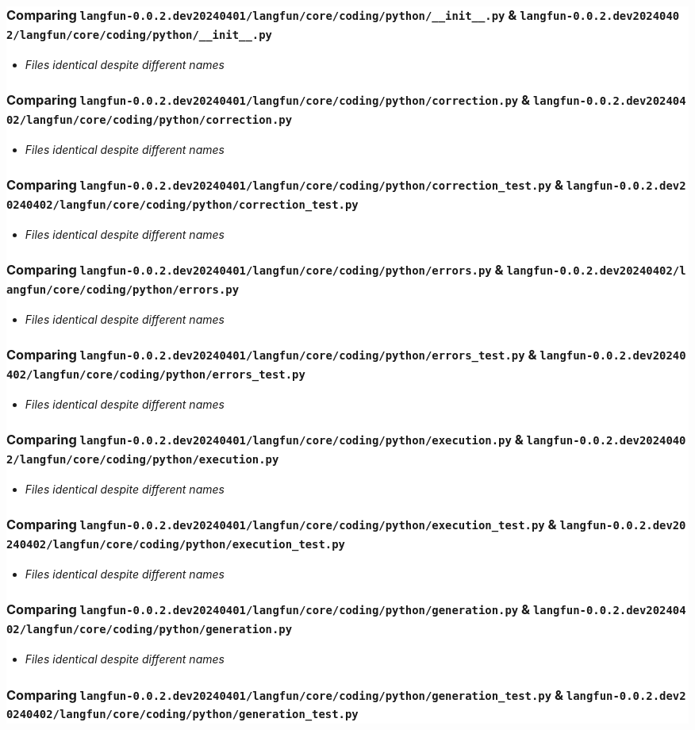 ### Comparing `langfun-0.0.2.dev20240401/langfun/core/coding/python/__init__.py` & `langfun-0.0.2.dev20240402/langfun/core/coding/python/__init__.py`

 * *Files identical despite different names*

### Comparing `langfun-0.0.2.dev20240401/langfun/core/coding/python/correction.py` & `langfun-0.0.2.dev20240402/langfun/core/coding/python/correction.py`

 * *Files identical despite different names*

### Comparing `langfun-0.0.2.dev20240401/langfun/core/coding/python/correction_test.py` & `langfun-0.0.2.dev20240402/langfun/core/coding/python/correction_test.py`

 * *Files identical despite different names*

### Comparing `langfun-0.0.2.dev20240401/langfun/core/coding/python/errors.py` & `langfun-0.0.2.dev20240402/langfun/core/coding/python/errors.py`

 * *Files identical despite different names*

### Comparing `langfun-0.0.2.dev20240401/langfun/core/coding/python/errors_test.py` & `langfun-0.0.2.dev20240402/langfun/core/coding/python/errors_test.py`

 * *Files identical despite different names*

### Comparing `langfun-0.0.2.dev20240401/langfun/core/coding/python/execution.py` & `langfun-0.0.2.dev20240402/langfun/core/coding/python/execution.py`

 * *Files identical despite different names*

### Comparing `langfun-0.0.2.dev20240401/langfun/core/coding/python/execution_test.py` & `langfun-0.0.2.dev20240402/langfun/core/coding/python/execution_test.py`

 * *Files identical despite different names*

### Comparing `langfun-0.0.2.dev20240401/langfun/core/coding/python/generation.py` & `langfun-0.0.2.dev20240402/langfun/core/coding/python/generation.py`

 * *Files identical despite different names*

### Comparing `langfun-0.0.2.dev20240401/langfun/core/coding/python/generation_test.py` & `langfun-0.0.2.dev20240402/langfun/core/coding/python/generation_test.py`
